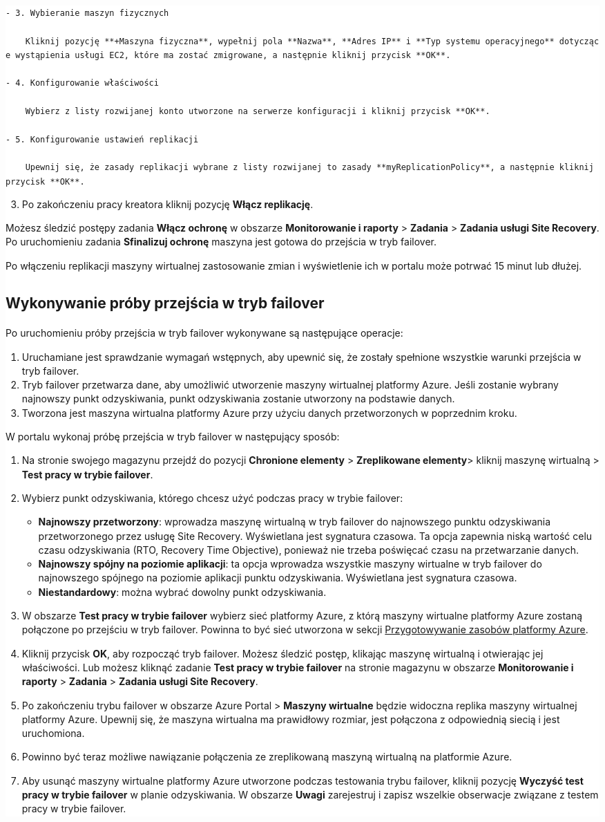     - 3. Wybieranie maszyn fizycznych

        Kliknij pozycję **+Maszyna fizyczna**, wypełnij pola **Nazwa**, **Adres IP** i **Typ systemu operacyjnego** dotyczące wystąpienia usługi EC2, które ma zostać zmigrowane, a następnie kliknij przycisk **OK**.

    - 4. Konfigurowanie właściwości

        Wybierz z listy rozwijanej konto utworzone na serwerze konfiguracji i kliknij przycisk **OK**.

    - 5. Konfigurowanie ustawień replikacji

        Upewnij się, że zasady replikacji wybrane z listy rozwijanej to zasady **myReplicationPolicy**, a następnie kliknij przycisk **OK**.

3. Po zakończeniu pracy kreatora kliknij pozycję **Włącz replikację**.


Możesz śledzić postępy zadania **Włącz ochronę** w obszarze **Monitorowanie i raporty** > **Zadania** > **Zadania usługi Site Recovery**. Po uruchomieniu zadania **Sfinalizuj ochronę** maszyna jest gotowa do przejścia w tryb failover.        

Po włączeniu replikacji maszyny wirtualnej zastosowanie zmian i wyświetlenie ich w portalu może potrwać 15 minut lub dłużej.

## <a name="run-a-test-failover"></a>Wykonywanie próby przejścia w tryb failover

Po uruchomieniu próby przejścia w tryb failover wykonywane są następujące operacje:

1. Uruchamiane jest sprawdzanie wymagań wstępnych, aby upewnić się, że zostały spełnione wszystkie warunki przejścia w tryb failover.
2. Tryb failover przetwarza dane, aby umożliwić utworzenie maszyny wirtualnej platformy Azure. Jeśli zostanie wybrany najnowszy punkt odzyskiwania, punkt odzyskiwania zostanie utworzony na podstawie danych.
3. Tworzona jest maszyna wirtualna platformy Azure przy użyciu danych przetworzonych w poprzednim kroku.

W portalu wykonaj próbę przejścia w tryb failover w następujący sposób:

1. Na stronie swojego magazynu przejdź do pozycji **Chronione elementy** > **Zreplikowane elementy**> kliknij maszynę wirtualną > **Test pracy w trybie failover**.

2. Wybierz punkt odzyskiwania, którego chcesz użyć podczas pracy w trybie failover:
    - **Najnowszy przetworzony**: wprowadza maszynę wirtualną w tryb failover do najnowszego punktu odzyskiwania przetworzonego przez usługę Site Recovery. Wyświetlana jest sygnatura czasowa. Ta opcja zapewnia niską wartość celu czasu odzyskiwania (RTO, Recovery Time Objective), ponieważ nie trzeba poświęcać czasu na przetwarzanie danych.
    - **Najnowszy spójny na poziomie aplikacji**: ta opcja wprowadza wszystkie maszyny wirtualne w tryb failover do najnowszego spójnego na poziomie aplikacji punktu odzyskiwania. Wyświetlana jest sygnatura czasowa.
    - **Niestandardowy**: można wybrać dowolny punkt odzyskiwania.
3. W obszarze **Test pracy w trybie failover** wybierz sieć platformy Azure, z którą maszyny wirtualne platformy Azure zostaną połączone po przejściu w tryb failover. Powinna to być sieć utworzona w sekcji [Przygotowywanie zasobów platformy Azure](#prepare-azure-resources).
4. Kliknij przycisk **OK**, aby rozpocząć tryb failover. Możesz śledzić postęp, klikając maszynę wirtualną i otwierając jej właściwości. Lub możesz kliknąć zadanie **Test pracy w trybie failover** na stronie magazynu w obszarze **Monitorowanie i raporty** > **Zadania** >
   **Zadania usługi Site Recovery**.
5. Po zakończeniu trybu failover w obszarze Azure Portal > **Maszyny wirtualne** będzie widoczna replika maszyny wirtualnej platformy Azure. Upewnij się, że maszyna wirtualna ma prawidłowy rozmiar, jest połączona z odpowiednią siecią i jest uruchomiona.
6. Powinno być teraz możliwe nawiązanie połączenia ze zreplikowaną maszyną wirtualną na platformie Azure.
7. Aby usunąć maszyny wirtualne platformy Azure utworzone podczas testowania trybu failover, kliknij pozycję **Wyczyść test pracy w trybie failover** w planie odzyskiwania. W obszarze **Uwagi** zarejestruj i zapisz wszelkie obserwacje związane z testem pracy w trybie failover.
